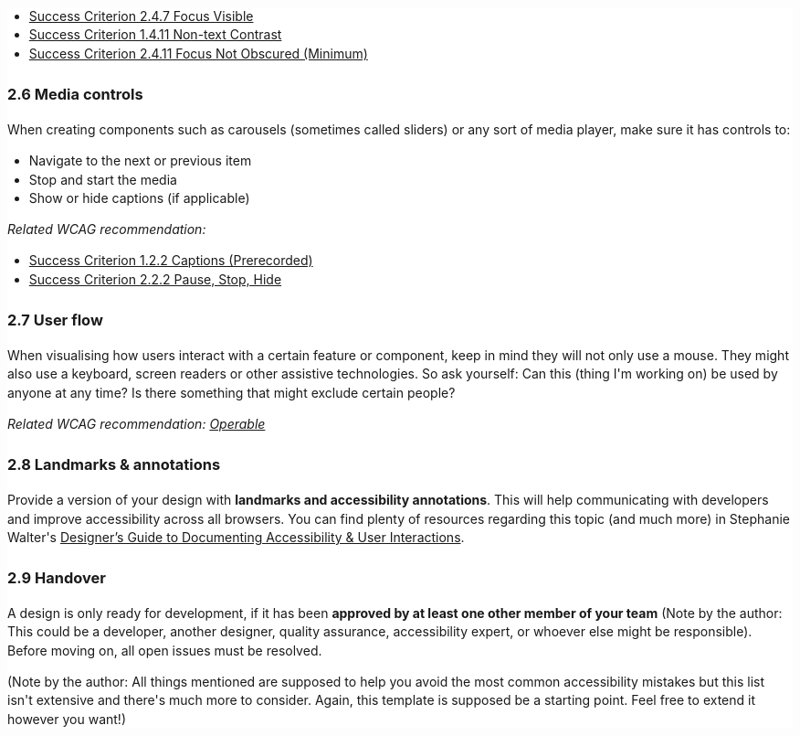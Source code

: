 - [Success Criterion 2.4.7 Focus Visible](https://www.w3.org/TR/WCAG22/#focus-visible)
- [Success Criterion 1.4.11 Non-text Contrast](https://www.w3.org/TR/WCAG21/#non-text-contrast)
- [Success Criterion 2.4.11 Focus Not Obscured (Minimum)](https://www.w3.org/TR/WCAG22/#focus-not-obscured-minimum)

### 2.6 Media controls

When creating components such as carousels (sometimes called sliders) or any sort of media player, make sure it has controls to:

- Navigate to the next or previous item
- Stop and start the media
- Show or hide captions (if applicable)

*Related WCAG recommendation:*

- [Success Criterion 1.2.2 Captions (Prerecorded)](https://www.w3.org/TR/WCAG22/#captions-prerecorded)
- [Success Criterion 2.2.2 Pause, Stop, Hide](https://www.w3.org/TR/WCAG22/#pause-stop-hide)

### 2.7 User flow

When visualising how users interact with a certain feature or component, keep in mind they will not only use a mouse. They might also use a keyboard, screen readers or other assistive technologies. So ask yourself: Can this (thing I'm working on) be used by anyone at any time? Is there something that might exclude certain people?

*Related WCAG recommendation: [Operable](https://www.w3.org/TR/WCAG22/#operable)*







### 2.8 Landmarks & annotations

Provide a version of your design with **landmarks and accessibility annotations**. This will help communicating with developers and improve accessibility across all browsers. You can find plenty of resources regarding this topic (and much more) in Stephanie Walter's [Designer’s Guide to Documenting Accessibility & User Interactions](https://stephaniewalter.design/blog/a-designers-guide-to-documenting-accessibility-user-interactions/).

### 2.9 Handover

A design is only ready for development, if it has been **approved by at least one other member of your team** (Note by the author: This could be a developer, another designer, quality assurance, accessibility expert, or whoever else might be responsible). Before moving on, all open issues must be resolved.

(Note by the author: All things mentioned are supposed to help you avoid the most common accessibility mistakes but this list isn't extensive and there's much more to consider. Again, this template is supposed be a starting point. Feel free to extend it however you want!)






